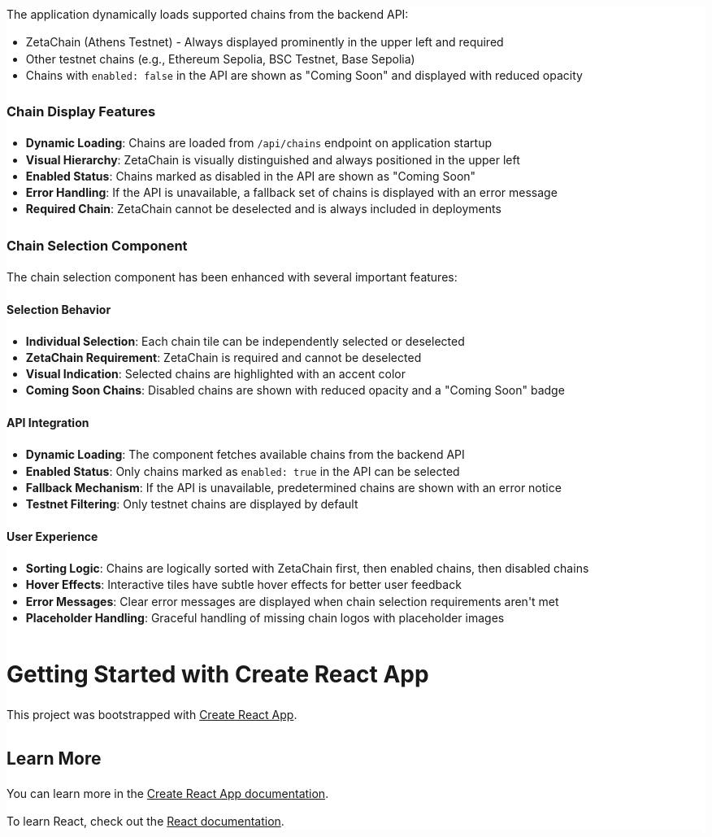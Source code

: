 The application dynamically loads supported chains from the backend API:
- ZetaChain (Athens Testnet) - Always displayed prominently in the upper left and required
- Other testnet chains (e.g., Ethereum Sepolia, BSC Testnet, Base Sepolia)
- Chains with `enabled: false` in the API are shown as "Coming Soon" and displayed with reduced opacity

### Chain Display Features

- **Dynamic Loading**: Chains are loaded from `/api/chains` endpoint on application startup
- **Visual Hierarchy**: ZetaChain is visually distinguished and always positioned in the upper left
- **Enabled Status**: Chains marked as disabled in the API are shown as "Coming Soon"
- **Error Handling**: If the API is unavailable, a fallback set of chains is displayed with an error message
- **Required Chain**: ZetaChain cannot be deselected and is always included in deployments

### Chain Selection Component

The chain selection component has been enhanced with several important features:

#### Selection Behavior
- **Individual Selection**: Each chain tile can be independently selected or deselected
- **ZetaChain Requirement**: ZetaChain is required and cannot be deselected
- **Visual Indication**: Selected chains are highlighted with an accent color
- **Coming Soon Chains**: Disabled chains are shown with reduced opacity and a "Coming Soon" badge

#### API Integration
- **Dynamic Loading**: The component fetches available chains from the backend API
- **Enabled Status**: Only chains marked as `enabled: true` in the API can be selected
- **Fallback Mechanism**: If the API is unavailable, predetermined chains are shown with an error notice
- **Testnet Filtering**: Only testnet chains are displayed by default

#### User Experience
- **Sorting Logic**: Chains are logically sorted with ZetaChain first, then enabled chains, then disabled chains
- **Hover Effects**: Interactive tiles have subtle hover effects for better user feedback
- **Error Messages**: Clear error messages are displayed when chain selection requirements aren't met
- **Placeholder Handling**: Graceful handling of missing chain logos with placeholder images

# Getting Started with Create React App

This project was bootstrapped with [Create React App](https://github.com/facebook/create-react-app).

## Learn More

You can learn more in the [Create React App documentation](https://facebook.github.io/create-react-app/docs/getting-started).

To learn React, check out the [React documentation](https://reactjs.org/).

